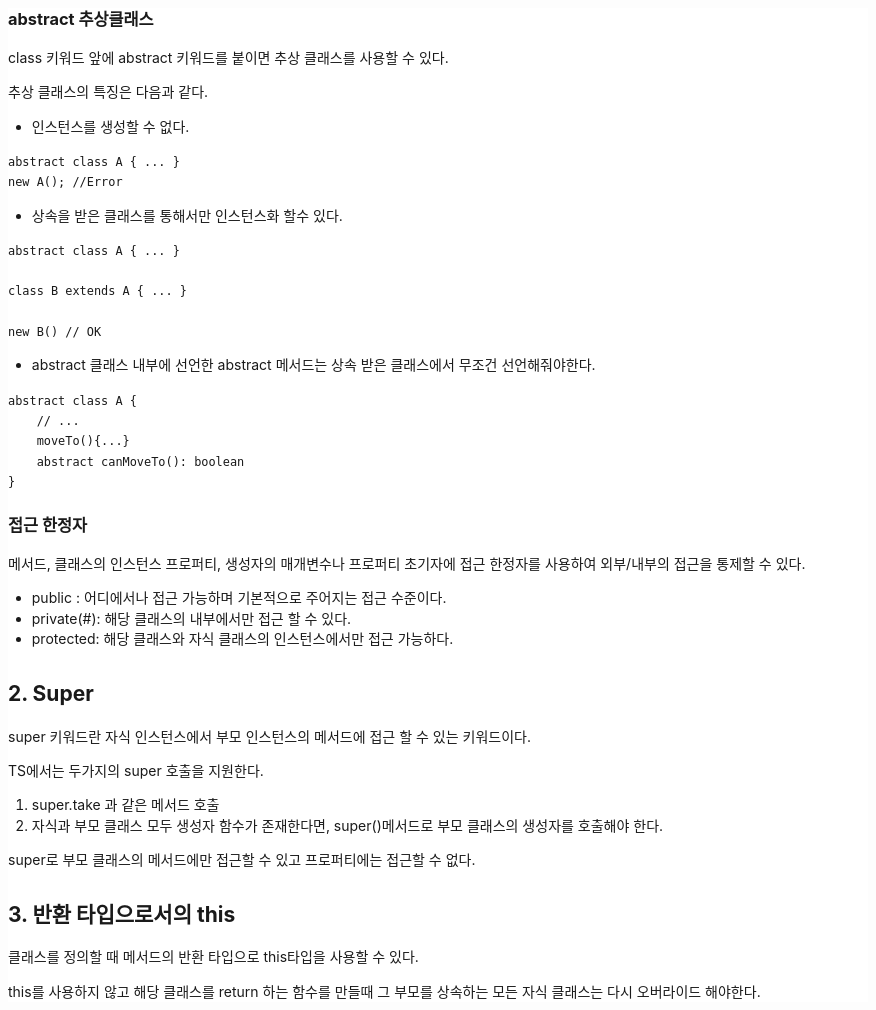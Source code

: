 ### abstract 추상클래스

class 키워드 앞에 abstract 키워드를 붙이면 추상 클래스를 사용할 수 있다.

추상 클래스의 특징은 다음과 같다.

- 인스턴스를 생성할 수 없다.

```tsx
abstract class A { ... }
new A(); //Error
```

- 상속을 받은 클래스를 통해서만 인스턴스화 할수 있다.

```tsx
abstract class A { ... }

class B extends A { ... }

new B() // OK
```

- abstract 클래스 내부에 선언한 abstract 메서드는 상속 받은 클래스에서 무조건 선언해줘야한다.

```tsx
abstract class A {
    // ...
    moveTo(){...}
    abstract canMoveTo(): boolean
}
```

### 접근 한정자

 메서드, 클래스의 인스턴스 프로퍼티, 생성자의 매개변수나 프로퍼티 초기자에 접근 한정자를 사용하여 외부/내부의 접근을 통제할 수 있다. 

- public : 어디에서나 접근 가능하며 기본적으로 주어지는 접근 수준이다.
- private(#): 해당 클래스의 내부에서만 접근 할 수 있다.
- protected: 해당 클래스와 자식 클래스의 인스턴스에서만 접근 가능하다.

## 2. Super

super 키워드란 자식 인스턴스에서 부모 인스턴스의 메서드에 접근 할 수 있는 키워드이다.

TS에서는 두가지의 super 호출을 지원한다.

1. super.take 과 같은 메서드 호출
2. 자식과 부모 클래스 모두 생성자 함수가 존재한다면, super()메서드로 부모 클래스의 생성자를 호출해야 한다.  

super로 부모 클래스의 메서드에만 접근할 수 있고 프로퍼티에는 접근할 수 없다. 

## 3. 반환 타입으로서의 this

클래스를 정의할 때 메서드의 반환 타입으로 this타입을 사용할 수 있다.  

this를 사용하지 않고 해당 클래스를 return 하는 함수를 만들때 그 부모를 상속하는 모든 자식 클래스는 다시 오버라이드 해야한다. 
